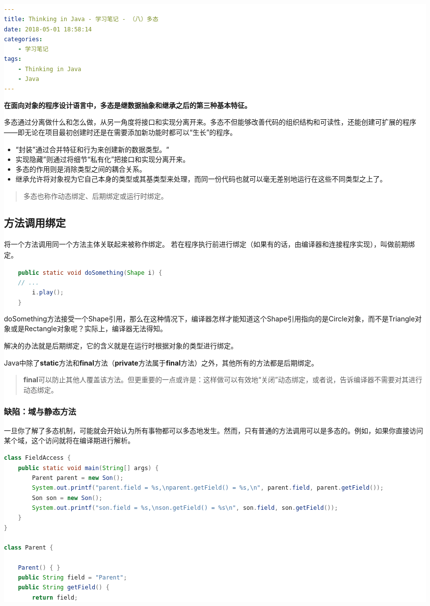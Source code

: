 ```yaml
---
title: Thinking in Java - 学习笔记 - （八）多态
date: 2018-05-01 18:58:14
categories:
	- 学习笔记
tags: 
	- Thinking in Java
	- Java
---
```


**在面向对象的程序设计语言中，多态是继数据抽象和继承之后的第三种基本特征。**

多态通过分离<font face="kaiti">做什么</font>和<font face="kaiti">怎么做</font>，从另一角度将接口和实现分离开来。多态不但能够改善代码的组织结构和可读性，还能创建<font face="kaiti">可扩展</font>的程序——即无论在项目最初创建时还是在需要添加新功能时都可以“生长”的程序。





- “封装”通过合并特征和行为来创建新的数据类型。“
- 实现隐藏”则通过将细节“私有化”把接口和实现分离开来。
- 多态的作用则是消除类型之间的耦合关系。
- 继承允许将对象视为它自己本身的类型或其基类型来处理，而同一份代码也就可以毫无差别地运行在这些不同类型之上了。

> 多态也称作<font face="kaiti">动态绑定、后期绑定</font>或<font face="kaiti">运行时绑定</font>。


方法调用绑定
-------------------

将一个方法调用同一个方法主体关联起来被称作<font face="kaiti">绑定</font>。
若在程序执行前进行绑定（如果有的话，由编译器和连接程序实现），叫做<font face="kaiti">前期绑定</font>。

``` java
    public static void doSomething(Shape i) {
    // ...
        i.play();
    }
```
doSomething方法接受一个Shape引用，那么在这种情况下，编译器怎样才能知道这个Shape引用指向的是Circle对象，而不是Triangle对象或是Rectangle对象呢？实际上，编译器无法得知。

解决的办法就是<font face="kaiti">后期绑定</font>，它的含义就是在运行时根据对象的类型进行绑定。

Java中除了**static**方法和**final**方法（**private**方法属于**final**方法）之外，其他所有的方法都是后期绑定。

> **final**可以防止其他人覆盖该方法。但更重要的一点或许是：这样做可以有效地“关闭”动态绑定，或者说，告诉编译器不需要对其进行动态绑定。

### 缺陷：域与静态方法

一旦你了解了多态机制，可能就会开始认为所有事物都可以多态地发生。然而，只有普通的方法调用可以是多态的。例如，如果你直接访问某个域，这个访问就将在编译期进行解析。

``` java
class FieldAccess {
    public static void main(String[] args) {
        Parent parent = new Son();
        System.out.printf("parent.field = %s,\nparent.getField() = %s,\n", parent.field, parent.getField());
        Son son = new Son();
        System.out.printf("son.field = %s,\nson.getField() = %s\n", son.field, son.getField());
    }
}

class Parent {

    Parent() { }
    public String field = "Parent";
    public String getField() {
        return field;
```